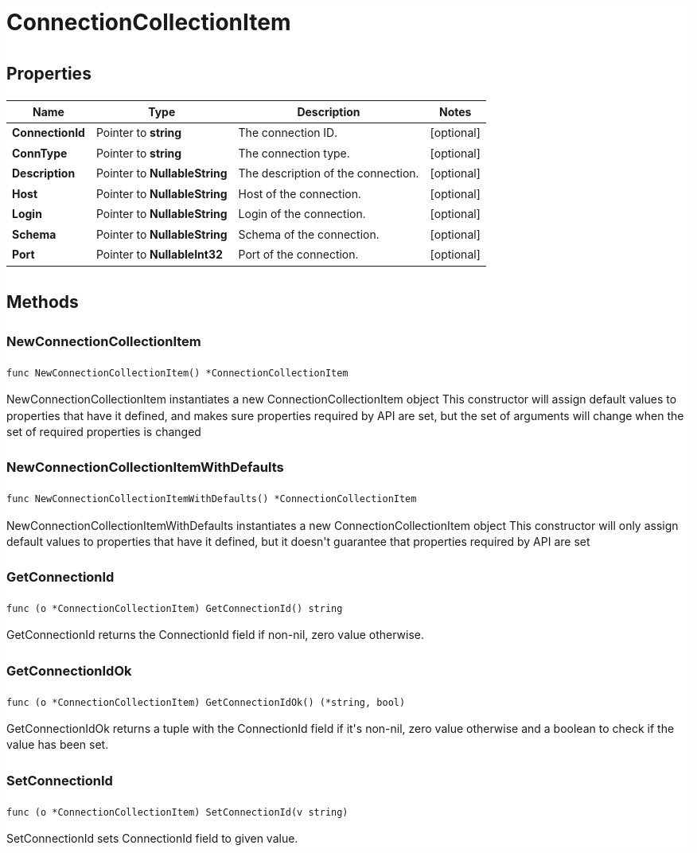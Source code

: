 

# ConnectionCollectionItem

## Properties

Name | Type | Description | Notes
------------ | ------------- | ------------- | -------------
**ConnectionId** | Pointer to **string** | The connection ID. | [optional] 
**ConnType** | Pointer to **string** | The connection type. | [optional] 
**Description** | Pointer to **NullableString** | The description of the connection. | [optional] 
**Host** | Pointer to **NullableString** | Host of the connection. | [optional] 
**Login** | Pointer to **NullableString** | Login of the connection. | [optional] 
**Schema** | Pointer to **NullableString** | Schema of the connection. | [optional] 
**Port** | Pointer to **NullableInt32** | Port of the connection. | [optional] 

## Methods

### NewConnectionCollectionItem

`func NewConnectionCollectionItem() *ConnectionCollectionItem`

NewConnectionCollectionItem instantiates a new ConnectionCollectionItem object
This constructor will assign default values to properties that have it defined,
and makes sure properties required by API are set, but the set of arguments
will change when the set of required properties is changed

### NewConnectionCollectionItemWithDefaults

`func NewConnectionCollectionItemWithDefaults() *ConnectionCollectionItem`

NewConnectionCollectionItemWithDefaults instantiates a new ConnectionCollectionItem object
This constructor will only assign default values to properties that have it defined,
but it doesn't guarantee that properties required by API are set

### GetConnectionId

`func (o *ConnectionCollectionItem) GetConnectionId() string`

GetConnectionId returns the ConnectionId field if non-nil, zero value otherwise.

### GetConnectionIdOk

`func (o *ConnectionCollectionItem) GetConnectionIdOk() (*string, bool)`

GetConnectionIdOk returns a tuple with the ConnectionId field if it's non-nil, zero value otherwise
and a boolean to check if the value has been set.

### SetConnectionId

`func (o *ConnectionCollectionItem) SetConnectionId(v string)`

SetConnectionId sets ConnectionId field to given value.
